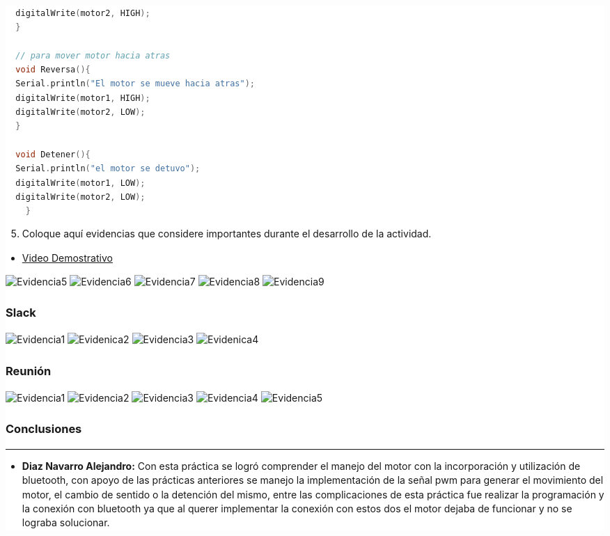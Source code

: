 ```C++
  digitalWrite(motor2, HIGH); 
  }

  // para mover motor hacia atras
  void Reversa(){
  Serial.println("El motor se mueve hacia atras");
  digitalWrite(motor1, HIGH);
  digitalWrite(motor2, LOW); 
  }
 
  void Detener(){
  Serial.println("el motor se detuvo");
  digitalWrite(motor1, LOW);
  digitalWrite(motor2, LOW);
    }
```
5. Coloque aquí evidencias que considere importantes durante el desarrollo de la actividad.
   
* [Video Demostrativo](https://youtu.be/e3up24KIR9k)

![Evidencia5](../img/A4.1E5.jpg)
![Evidencia6](../img/A4.1E6.png)
![Evidencia7](../img/A4.1E7.png)
![Evidencia8](../img/A4.1E8.png)
![Evidencia9](../img/A4.1E9.png)

### Slack
![Evidencia1](../img/A4.1ES1.png)
![Evidenica2](../img/A4.1ES2.png)
![Evidencia3](../img/A4.1ES3.png)
![Evidenica4](../img/A4.1ES4.png)
### Reunión 
![Evidencia1](../img/A4.1ER1.png)
![Evidencia2](../img/A4.1ER2.png)
![Evidencia3](../img/A4.1ER3.png)
![Evidencia4](../img/A4.1ER4.png)
![Evidencia5](../img/A4.1ER5.png)
### Conclusiones
___
* **Diaz Navarro Alejandro:** Con esta práctica se logró comprender el manejo del motor con la incorporación  y utilización de bluetooth, con apoyo de las prácticas anteriores se manejo la implementación de la señal pwm para generar el movimiento del motor, el cambio de sentido o la detención del mismo, entre las complicaciones de esta práctica fue realizar la programación y la conexión con bluetooth ya que al querer implementar la conexión  con estos dos el motor dejaba de funcionar y no se lograba solucionar.
